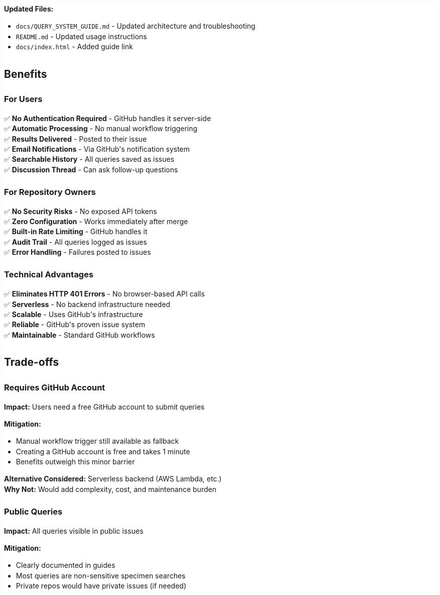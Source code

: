**Updated Files:**
- `docs/QUERY_SYSTEM_GUIDE.md` - Updated architecture and troubleshooting
- `README.md` - Updated usage instructions
- `docs/index.html` - Added guide link

## Benefits

### For Users
✅ **No Authentication Required** - GitHub handles it server-side  
✅ **Automatic Processing** - No manual workflow triggering  
✅ **Results Delivered** - Posted to their issue  
✅ **Email Notifications** - Via GitHub's notification system  
✅ **Searchable History** - All queries saved as issues  
✅ **Discussion Thread** - Can ask follow-up questions  

### For Repository Owners
✅ **No Security Risks** - No exposed API tokens  
✅ **Zero Configuration** - Works immediately after merge  
✅ **Built-in Rate Limiting** - GitHub handles it  
✅ **Audit Trail** - All queries logged as issues  
✅ **Error Handling** - Failures posted to issues  

### Technical Advantages
✅ **Eliminates HTTP 401 Errors** - No browser-based API calls  
✅ **Serverless** - No backend infrastructure needed  
✅ **Scalable** - Uses GitHub's infrastructure  
✅ **Reliable** - GitHub's proven issue system  
✅ **Maintainable** - Standard GitHub workflows  

## Trade-offs

### Requires GitHub Account
**Impact:** Users need a free GitHub account to submit queries

**Mitigation:** 
- Manual workflow trigger still available as fallback
- Creating a GitHub account is free and takes 1 minute
- Benefits outweigh this minor barrier

**Alternative Considered:** Serverless backend (AWS Lambda, etc.)  
**Why Not:** Would add complexity, cost, and maintenance burden

### Public Queries
**Impact:** All queries visible in public issues

**Mitigation:**
- Clearly documented in guides
- Most queries are non-sensitive specimen searches
- Private repos would have private issues (if needed)
